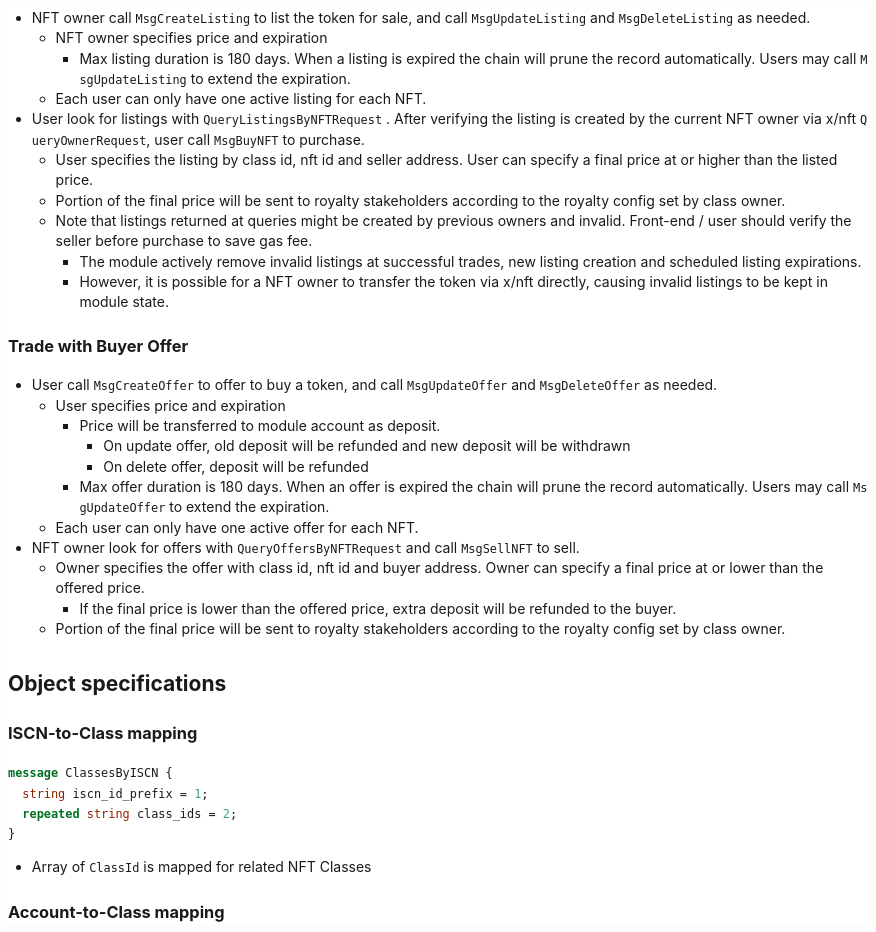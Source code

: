 - NFT owner call `MsgCreateListing` to list the token for sale, and call `MsgUpdateListing` and `MsgDeleteListing` as needed.
  - NFT owner specifies price and expiration
    - Max listing duration is 180 days. When a listing is expired the chain will prune the record automatically. Users may call `MsgUpdateListing` to extend the expiration.
  - Each user can only have one active listing for each NFT.
- User look for listings with `QueryListingsByNFTRequest` . After verifying the listing is created by the current NFT owner via x/nft `QueryOwnerRequest`, user call `MsgBuyNFT` to purchase.
  - User specifies the listing by class id, nft id and seller address. User can specify a final price at or higher than the listed price.
  - Portion of the final price will be sent to royalty stakeholders according to the royalty config set by class owner.
  - Note that listings returned at queries might be created by previous owners and invalid. Front-end / user should verify the seller before purchase to save gas fee.
    - The module actively remove invalid listings at successful trades, new listing creation and scheduled listing expirations.
    - However, it is possible for a NFT owner to transfer the token via x/nft directly, causing invalid listings to be kept in module state.

### Trade with Buyer Offer

- User call `MsgCreateOffer` to offer to buy a token, and call `MsgUpdateOffer` and `MsgDeleteOffer` as needed.
  - User specifies price and expiration
    - Price will be transferred to module account as deposit.
      - On update offer, old deposit will be refunded and new deposit will be withdrawn
      - On delete offer, deposit will be refunded
    - Max offer duration is 180 days. When an offer is expired the chain will prune the record automatically. Users may call `MsgUpdateOffer` to extend the expiration.
  - Each user can only have one active offer for each NFT.
- NFT owner look for offers with `QueryOffersByNFTRequest` and call `MsgSellNFT` to sell.
  - Owner specifies the offer with class id, nft id and buyer address. Owner can specify a final price at or lower than the offered price.
    - If the final price is lower than the offered price, extra deposit will be refunded to the buyer.
  - Portion of the final price will be sent to royalty stakeholders according to the royalty config set by class owner.

## Object specifications

### ISCN-to-Class mapping

```protobuf
message ClassesByISCN {
  string iscn_id_prefix = 1; 
  repeated string class_ids = 2; 
}
```

- Array of `ClassId` is mapped for related NFT Classes

### Account-to-Class mapping
